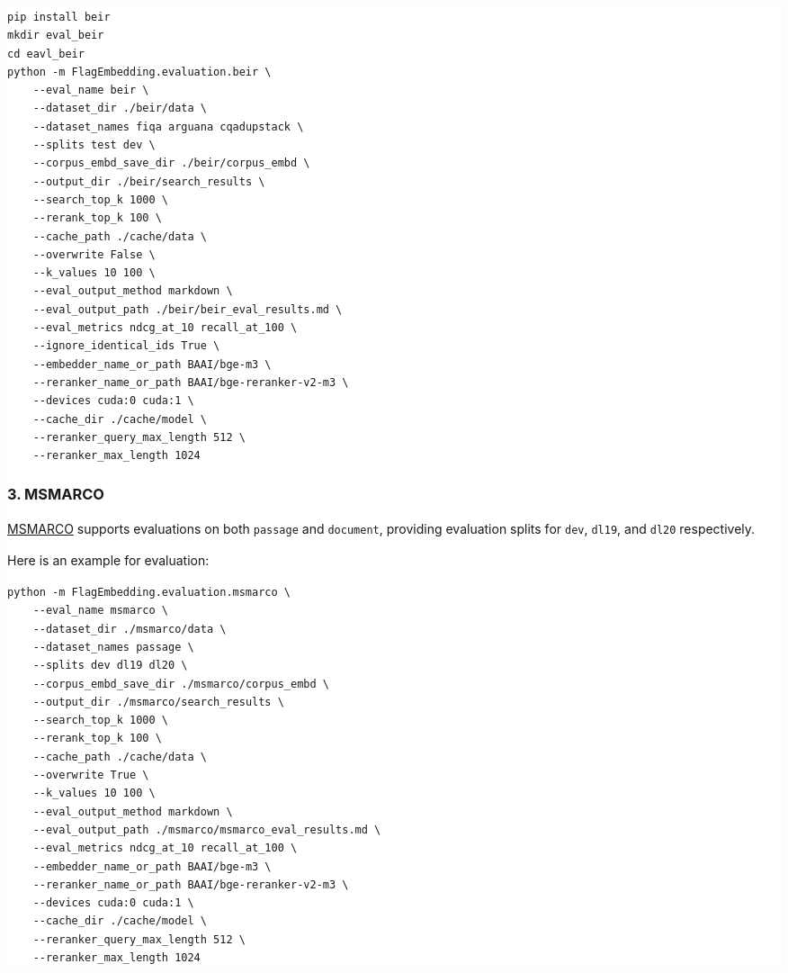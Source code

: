 ```shell
pip install beir
mkdir eval_beir
cd eavl_beir
python -m FlagEmbedding.evaluation.beir \
    --eval_name beir \
    --dataset_dir ./beir/data \
    --dataset_names fiqa arguana cqadupstack \
    --splits test dev \
    --corpus_embd_save_dir ./beir/corpus_embd \
    --output_dir ./beir/search_results \
    --search_top_k 1000 \
    --rerank_top_k 100 \
    --cache_path ./cache/data \
    --overwrite False \
    --k_values 10 100 \
    --eval_output_method markdown \
    --eval_output_path ./beir/beir_eval_results.md \
    --eval_metrics ndcg_at_10 recall_at_100 \
    --ignore_identical_ids True \
    --embedder_name_or_path BAAI/bge-m3 \
    --reranker_name_or_path BAAI/bge-reranker-v2-m3 \
    --devices cuda:0 cuda:1 \
    --cache_dir ./cache/model \
    --reranker_query_max_length 512 \
    --reranker_max_length 1024 
```

### 3. MSMARCO

[MSMARCO](https://microsoft.github.io/msmarco/) supports evaluations on both `passage` and `document`, providing evaluation splits for `dev`, `dl19`, and `dl20` respectively.

Here is an example for evaluation:

```shell
python -m FlagEmbedding.evaluation.msmarco \
    --eval_name msmarco \
    --dataset_dir ./msmarco/data \
    --dataset_names passage \
    --splits dev dl19 dl20 \
    --corpus_embd_save_dir ./msmarco/corpus_embd \
    --output_dir ./msmarco/search_results \
    --search_top_k 1000 \
    --rerank_top_k 100 \
    --cache_path ./cache/data \
    --overwrite True \
    --k_values 10 100 \
    --eval_output_method markdown \
    --eval_output_path ./msmarco/msmarco_eval_results.md \
    --eval_metrics ndcg_at_10 recall_at_100 \
    --embedder_name_or_path BAAI/bge-m3 \
    --reranker_name_or_path BAAI/bge-reranker-v2-m3 \
    --devices cuda:0 cuda:1 \
    --cache_dir ./cache/model \
    --reranker_query_max_length 512 \
    --reranker_max_length 1024 
```
